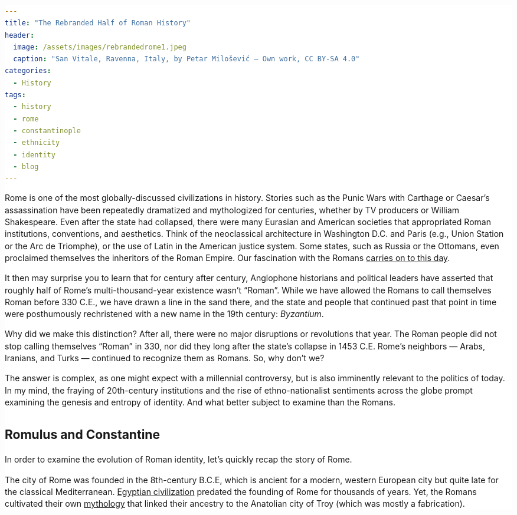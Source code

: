 ```yaml
---
title: "The Rebranded Half of Roman History"
header:
  image: /assets/images/rebrandedrome1.jpeg
  caption: "San Vitale, Ravenna, Italy, by Petar Milošević — Own work, CC BY-SA 4.0"
categories:
  - History
tags:
  - history
  - rome
  - constantinople
  - ethnicity
  - identity
  - blog
---
```


Rome is one of the most globally-discussed civilizations in history. Stories such as the Punic Wars with Carthage or Caesar’s assassination have been repeatedly dramatized and mythologized for centuries, whether by TV producers or William Shakespeare. Even after the state had collapsed, there were many Eurasian and American societies that appropriated Roman institutions, conventions, and aesthetics. Think of the neoclassical architecture in Washington D.C. and Paris (e.g., Union Station or the Arc de Triomphe), or the use of Latin in the American justice system. Some states, such as Russia or the Ottomans, even proclaimed themselves the inheritors of the Roman Empire. Our fascination with the Romans [carries on to this day](https://www.independent.co.uk/news/science/archaeology/romulus-shrine-discovery-rome-forum-archaeologists-ancient-italy-a9352886.html).

It then may surprise you to learn that for century after century, Anglophone historians and political leaders have asserted that roughly half of Rome’s multi-thousand-year existence wasn’t “Roman”. While we have allowed the Romans to call themselves Roman before 330 C.E., we have drawn a line in the sand there, and the state and people that continued past that point in time were posthumously rechristened with a new name in the 19th century: _Byzantium_.

Why did we make this distinction? After all, there were no major disruptions or revolutions that year. The Roman people did not stop calling themselves “Roman” in 330, nor did they long after the state’s collapse in 1453 C.E. Rome’s neighbors — Arabs, Iranians, and Turks — continued to recognize them as Romans. So, why don’t we?

The answer is complex, as one might expect with a millennial controversy, but is also imminently relevant to the politics of today. In my mind, the fraying of 20th-century institutions and the rise of ethno-nationalist sentiments across the globe prompt examining the genesis and entropy of identity. And what better subject to examine than the Romans.

## Romulus and Constantine

In order to examine the evolution of Roman identity, let’s quickly recap the story of Rome.

The city of Rome was founded in the 8th-century B.C.E, which is ancient for a modern, western European city but quite late for the classical Mediterranean. [Egyptian civilization](https://www.history.com/topics/ancient-history/ancient-egypt) predated the founding of Rome for thousands of years. Yet, the Romans cultivated their own [mythology](https://www.britannica.com/topic/Aeneas) that linked their ancestry to the Anatolian city of Troy (which was mostly a fabrication).
